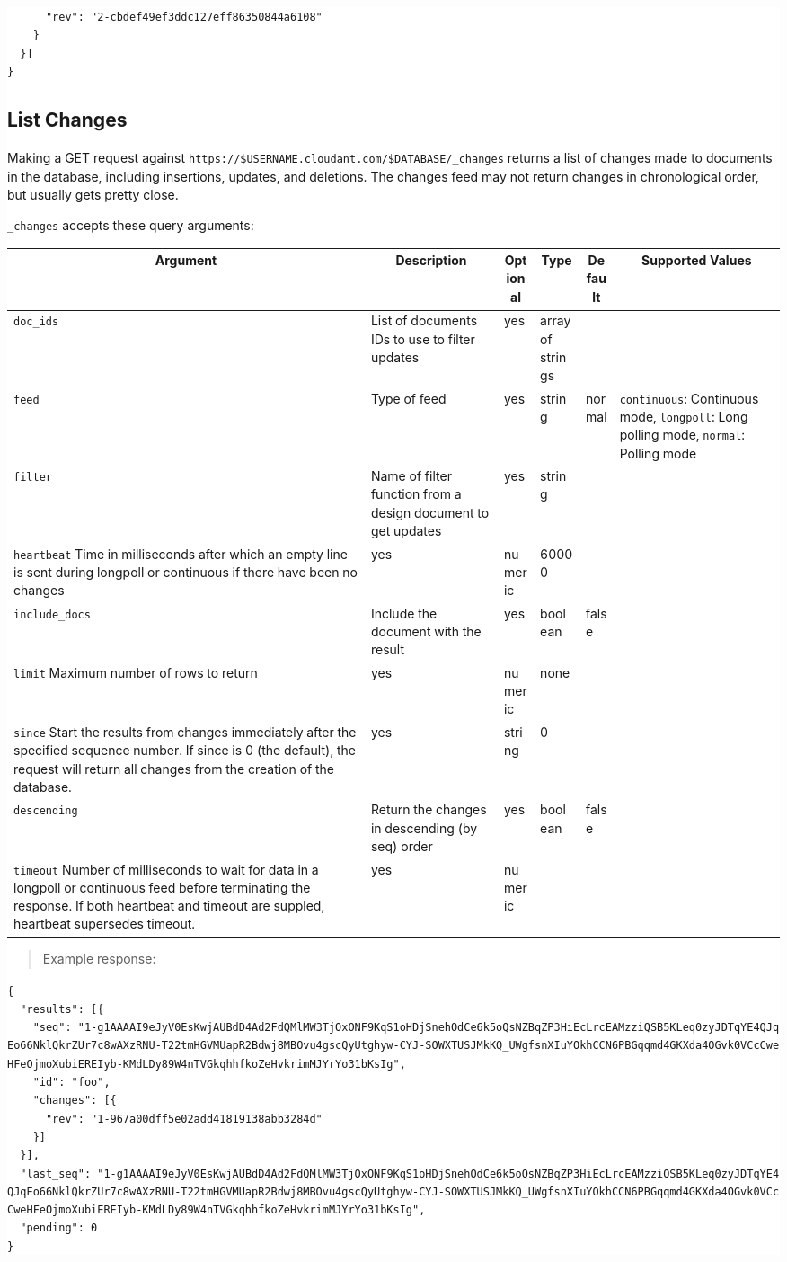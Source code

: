 ```
      "rev": "2-cbdef49ef3ddc127eff86350844a6108"
    }
  }]
}
```

## List Changes

Making a GET request against `https://$USERNAME.cloudant.com/$DATABASE/_changes` returns a list of changes made to documents in the database, including insertions, updates, and deletions. The changes feed may not return changes in chronological order, but usually gets pretty close.

`_changes` accepts these query arguments:

Argument | Description | Optional | Type | Default | Supported Values
---------|-------------|----------|------|---------|-----------------
`doc_ids` | List of documents IDs to use to filter updates | yes | array of strings
`feed` | Type of feed | yes | string | normal | `continuous`: Continuous mode, `longpoll`: Long polling mode, `normal`: Polling mode
`filter` | Name of filter function from a design document to get updates | yes | string | |
`heartbeat` Time in milliseconds after which an empty line is sent during longpoll or continuous if there have been no changes | yes | numeric | 60000 | 
`include_docs` | Include the document with the result | yes | boolean | false |
`limit` Maximum number of rows to return | yes | numeric | none |  
`since` Start the results from changes immediately after the specified sequence number. If since is 0 (the default), the request will return all changes from the creation of the database. | yes | string | 0 | 
`descending` | Return the changes in descending (by seq) order | yes | boolean | false | 
`timeout` Number of milliseconds to wait for data in a longpoll or continuous feed before terminating the response. If both heartbeat and timeout are suppled, heartbeat supersedes timeout. | yes | numeric | |

```shell
```

```python
```

> Example response:

```
{
  "results": [{
    "seq": "1-g1AAAAI9eJyV0EsKwjAUBdD4Ad2FdQMlMW3TjOxONF9KqS1oHDjSnehOdCe6k5oQsNZBqZP3HiEcLrcEAMzziQSB5KLeq0zyJDTqYE4QJqEo66NklQkrZUr7c8wAXzRNU-T22tmHGVMUapR2Bdwj8MBOvu4gscQyUtghyw-CYJ-SOWXTUSJMkKQ_UWgfsnXIuYOkhCCN6PBGqqmd4GKXda4OGvk0VCcCweHFeOjmoXubiEREIyb-KMdLDy89W4nTVGkqhhfkoZeHvkrimMJYrYo31bKsIg",
    "id": "foo",
    "changes": [{
      "rev": "1-967a00dff5e02add41819138abb3284d"
    }]
  }],
  "last_seq": "1-g1AAAAI9eJyV0EsKwjAUBdD4Ad2FdQMlMW3TjOxONF9KqS1oHDjSnehOdCe6k5oQsNZBqZP3HiEcLrcEAMzziQSB5KLeq0zyJDTqYE4QJqEo66NklQkrZUr7c8wAXzRNU-T22tmHGVMUapR2Bdwj8MBOvu4gscQyUtghyw-CYJ-SOWXTUSJMkKQ_UWgfsnXIuYOkhCCN6PBGqqmd4GKXda4OGvk0VCcCweHFeOjmoXubiEREIyb-KMdLDy89W4nTVGkqhhfkoZeHvkrimMJYrYo31bKsIg",
  "pending": 0
}
```
